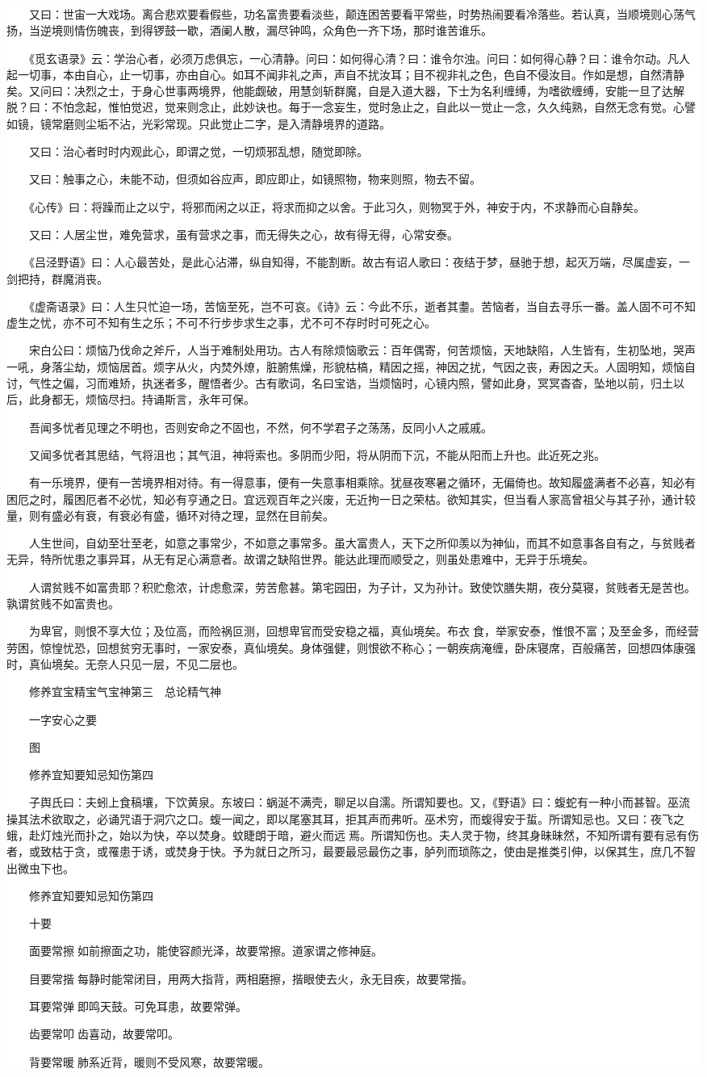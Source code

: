 　　又曰：世宙一大戏场。离合悲欢要看假些，功名富贵要看淡些，颠连困苦要看平常些，时势热闹要看冷落些。若认真，当顺境则心荡气扬，当逆境则情伤魄丧，到得锣鼓一歇，酒阑人散，漏尽钟鸣，众角色一齐下场，那时谁苦谁乐。

　　《觅玄语录》云：学治心者，必须万虑俱忘，一心清静。问曰：如何得心清？曰：谁令尔浊。问曰：如何得心静？曰：谁令尔动。凡人起一切事，本由自心，止一切事，亦由自心。如耳不闻非礼之声，声自不扰汝耳；目不视非礼之色，色自不侵汝目。作如是想，自然清静矣。又问曰：决烈之士，于身心世事两境界，他能觑破，用慧剑斩群魔，自是入道大器，下士为名利缠缚，为嗜欲缠缚，安能一旦了达解脱？曰：不怕念起，惟怕觉迟，觉来则念止，此妙诀也。每于一念妄生，觉时急止之，自此以一觉止一念，久久纯熟，自然无念有觉。心譬如镜，镜常磨则尘垢不沾，光彩常现。只此觉止二字，是入清静境界的道路。

　　又曰：治心者时时内观此心，即谓之觉，一切烦邪乱想，随觉即除。

　　又曰：触事之心，未能不动，但须如谷应声，即应即止，如镜照物，物来则照，物去不留。

　　《心传》曰：将躁而止之以宁，将邪而闲之以正，将求而抑之以舍。于此习久，则物冥于外，神安于内，不求静而心自静矣。

　　又曰：人居尘世，难免营求，虽有营求之事，而无得失之心，故有得无得，心常安泰。

　　《吕泾野语》曰：人心最苦处，是此心沾滞，纵自知得，不能割断。故古有诏人歌曰：夜结于梦，昼驰于想，起灭万端，尽属虚妄，一剑把持，群魔消丧。

　　《虚斋语录》曰：人生只忙迫一场，苦恼至死，岂不可哀。《诗》云：今此不乐，逝者其耋。苦恼者，当自去寻乐一番。盖人固不可不知虚生之忧，亦不可不知有生之乐；不可不行步步求生之事，尤不可不存时时可死之心。

　　宋白公曰：烦恼乃伐命之斧斤，人当于难制处用功。古人有除烦恼歌云：百年偶寄，何苦烦恼，天地缺陷，人生皆有，生初坠地，哭声一吼，身落尘劫，烦恼居首。烦字从火，内焚外燎，脏腑焦燥，形貌枯槁，精因之摇，神因之扰，气因之丧，寿因之夭。人固明知，烦恼自讨，气性之偏，习而难矫，执迷者多，醒悟者少。古有歌词，名曰宝诰，当烦恼时，心镜内照，譬如此身，冥冥杳杳，坠地以前，归土以后，此身都无，烦恼尽扫。持诵斯言，永年可保。

　　吾闻多忧者见理之不明也，否则安命之不固也，不然，何不学君子之荡荡，反同小人之戚戚。

　　又闻多忧者其思结，气将沮也；其气沮，神将索也。多阴而少阳，将从阴而下沉，不能从阳而上升也。此近死之兆。

　　有一乐境界，便有一苦境界相对待。有一得意事，便有一失意事相乘除。犹昼夜寒暑之循环，无偏倚也。故知履盛满者不必喜，知必有困厄之时，履困厄者不必忧，知必有亨通之日。宜远观百年之兴废，无近拘一日之荣枯。欲知其实，但当看人家高曾祖父与其子孙，通计较量，则有盛必有衰，有衰必有盛，循环对待之理，显然在目前矣。

　　人生世间，自幼至壮至老，如意之事常少，不如意之事常多。虽大富贵人，天下之所仰羡以为神仙，而其不如意事各自有之，与贫贱者无异，特所忧患之事异耳，从无有足心满意者。故谓之缺陷世界。能达此理而顺受之，则虽处患难中，无异于乐境矣。

　　人谓贫贱不如富贵耶？积贮愈浓，计虑愈深，劳苦愈甚。第宅园田，为子计，又为孙计。致使饮膳失期，夜分莫寝，贫贱者无是苦也。孰谓贫贱不如富贵也。

　　为卑官，则恨不享大位；及位高，而险祸叵测，回想卑官而受安稳之福，真仙境矣。布衣 食，举家安泰，惟恨不富；及至金多，而经营劳困，惊惶忧恐，回想贫穷无事时，一家安泰，真仙境矣。身体强健，则恨欲不称心；一朝疾病淹缠，卧床寝席，百般痛苦，回想四体康强时，真仙境矣。无奈人只见一层，不见二层也。

　　修养宜宝精宝气宝神第三　总论精气神

　　一字安心之要

　　图　

　　修养宜知要知忌知伤第四

　　子舆氏曰：夫蚓上食稿壤，下饮黄泉。东坡曰：蜗涎不满壳，聊足以自濡。所谓知要也。又，《野语》曰：蝮蛇有一种小而甚智。巫流操其法术欲取之，必诵咒语于洞穴之口。蝮一闻之，即以尾塞其耳，拒其声而弗听。巫术穷，而蝮得安于蜇。所谓知忌也。又曰：夜飞之蛾，赴灯烛光而扑之，始以为快，卒以焚身。蚊睫朗于暗，避火而远 焉。所谓知伤也。夫人灵于物，终其身昧昧然，不知所谓有要有忌有伤者，或致枯于贪，或罹患于诱，或焚身于快。予为就日之所习，最要最忌最伤之事，胪列而琐陈之，使由是推类引伸，以保其生，庶几不智出微虫下也。

　　修养宜知要知忌知伤第四

　　十要

　　面要常擦 如前擦面之功，能使容颜光泽，故要常擦。道家谓之修神庭。

　　目要常揩 每静时能常闭目，用两大指背，两相磨擦，揩眼使去火，永无目疾，故要常揩。

　　耳要常弹 即鸣天鼓。可免耳患，故要常弹。

　　齿要常叩 齿喜动，故要常叩。

　　背要常暖 肺系近背，暖则不受风寒，故要常暖。
